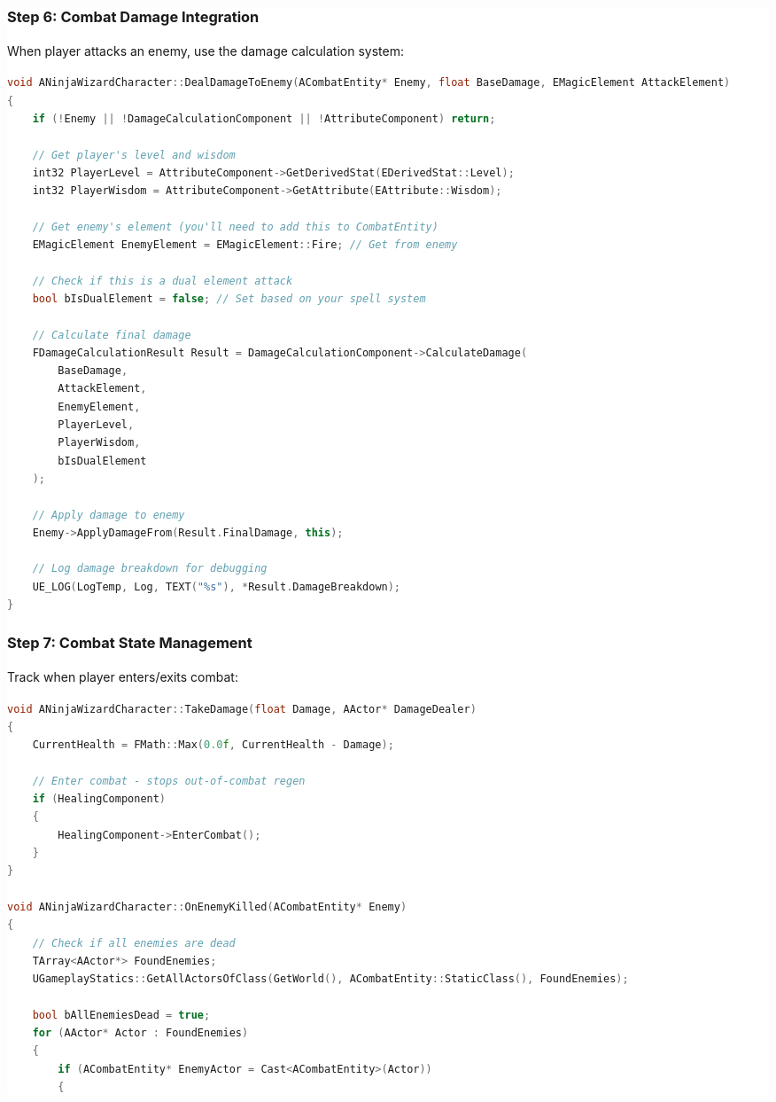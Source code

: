 ### Step 6: Combat Damage Integration

When player attacks an enemy, use the damage calculation system:

```cpp
void ANinjaWizardCharacter::DealDamageToEnemy(ACombatEntity* Enemy, float BaseDamage, EMagicElement AttackElement)
{
	if (!Enemy || !DamageCalculationComponent || !AttributeComponent) return;

	// Get player's level and wisdom
	int32 PlayerLevel = AttributeComponent->GetDerivedStat(EDerivedStat::Level);
	int32 PlayerWisdom = AttributeComponent->GetAttribute(EAttribute::Wisdom);

	// Get enemy's element (you'll need to add this to CombatEntity)
	EMagicElement EnemyElement = EMagicElement::Fire; // Get from enemy

	// Check if this is a dual element attack
	bool bIsDualElement = false; // Set based on your spell system

	// Calculate final damage
	FDamageCalculationResult Result = DamageCalculationComponent->CalculateDamage(
		BaseDamage,
		AttackElement,
		EnemyElement,
		PlayerLevel,
		PlayerWisdom,
		bIsDualElement
	);

	// Apply damage to enemy
	Enemy->ApplyDamageFrom(Result.FinalDamage, this);

	// Log damage breakdown for debugging
	UE_LOG(LogTemp, Log, TEXT("%s"), *Result.DamageBreakdown);
}
```

### Step 7: Combat State Management

Track when player enters/exits combat:

```cpp
void ANinjaWizardCharacter::TakeDamage(float Damage, AActor* DamageDealer)
{
	CurrentHealth = FMath::Max(0.0f, CurrentHealth - Damage);

	// Enter combat - stops out-of-combat regen
	if (HealingComponent)
	{
		HealingComponent->EnterCombat();
	}
}

void ANinjaWizardCharacter::OnEnemyKilled(ACombatEntity* Enemy)
{
	// Check if all enemies are dead
	TArray<AActor*> FoundEnemies;
	UGameplayStatics::GetAllActorsOfClass(GetWorld(), ACombatEntity::StaticClass(), FoundEnemies);

	bool bAllEnemiesDead = true;
	for (AActor* Actor : FoundEnemies)
	{
		if (ACombatEntity* EnemyActor = Cast<ACombatEntity>(Actor))
		{
```